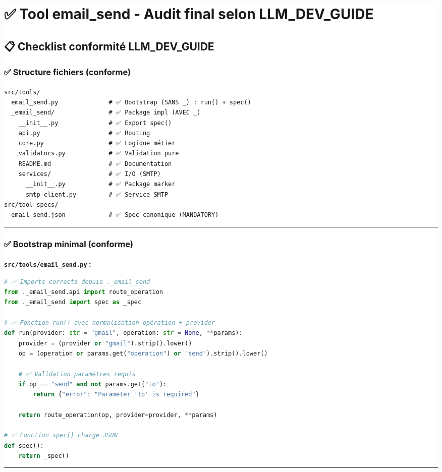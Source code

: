 # ✅ Tool email_send - Audit final selon LLM_DEV_GUIDE

## 📋 Checklist conformité LLM_DEV_GUIDE

### ✅ Structure fichiers (conforme)

```
src/tools/
  email_send.py              # ✅ Bootstrap (SANS _) : run() + spec()
  _email_send/               # ✅ Package impl (AVEC _)
    __init__.py              # ✅ Export spec()
    api.py                   # ✅ Routing
    core.py                  # ✅ Logique métier
    validators.py            # ✅ Validation pure
    README.md                # ✅ Documentation
    services/                # ✅ I/O (SMTP)
      __init__.py            # ✅ Package marker
      smtp_client.py         # ✅ Service SMTP
src/tool_specs/
  email_send.json            # ✅ Spec canonique (MANDATORY)
```

---

### ✅ Bootstrap minimal (conforme)

**`src/tools/email_send.py` :**

```python
# ✅ Imports corrects depuis ._email_send
from ._email_send.api import route_operation
from ._email_send import spec as _spec

# ✅ Fonction run() avec normalisation opération + provider
def run(provider: str = "gmail", operation: str = None, **params):
    provider = (provider or "gmail").strip().lower()
    op = (operation or params.get("operation") or "send").strip().lower()
    
    # ✅ Validation paramètres requis
    if op == "send" and not params.get("to"):
        return {"error": "Parameter 'to' is required"}
    
    return route_operation(op, provider=provider, **params)

# ✅ Fonction spec() charge JSON
def spec():
    return _spec()
```

---
